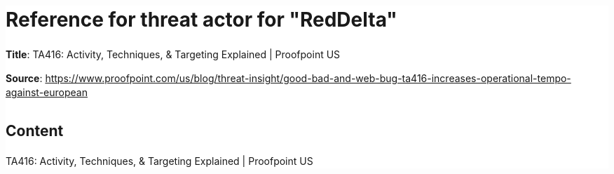 # Reference for threat actor for "RedDelta"

**Title**: TA416: Activity, Techniques, & Targeting Explained | Proofpoint US

**Source**: https://www.proofpoint.com/us/blog/threat-insight/good-bad-and-web-bug-ta416-increases-operational-tempo-against-european

## Content

































































TA416: Activity, Techniques, & Targeting Explained | Proofpoint US








